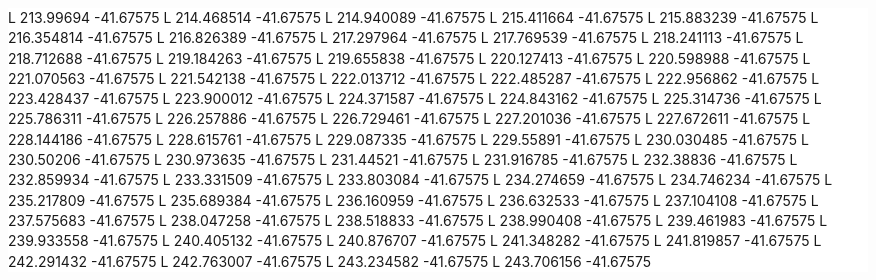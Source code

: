 L 213.99694 -41.67575 
L 214.468514 -41.67575 
L 214.940089 -41.67575 
L 215.411664 -41.67575 
L 215.883239 -41.67575 
L 216.354814 -41.67575 
L 216.826389 -41.67575 
L 217.297964 -41.67575 
L 217.769539 -41.67575 
L 218.241113 -41.67575 
L 218.712688 -41.67575 
L 219.184263 -41.67575 
L 219.655838 -41.67575 
L 220.127413 -41.67575 
L 220.598988 -41.67575 
L 221.070563 -41.67575 
L 221.542138 -41.67575 
L 222.013712 -41.67575 
L 222.485287 -41.67575 
L 222.956862 -41.67575 
L 223.428437 -41.67575 
L 223.900012 -41.67575 
L 224.371587 -41.67575 
L 224.843162 -41.67575 
L 225.314736 -41.67575 
L 225.786311 -41.67575 
L 226.257886 -41.67575 
L 226.729461 -41.67575 
L 227.201036 -41.67575 
L 227.672611 -41.67575 
L 228.144186 -41.67575 
L 228.615761 -41.67575 
L 229.087335 -41.67575 
L 229.55891 -41.67575 
L 230.030485 -41.67575 
L 230.50206 -41.67575 
L 230.973635 -41.67575 
L 231.44521 -41.67575 
L 231.916785 -41.67575 
L 232.38836 -41.67575 
L 232.859934 -41.67575 
L 233.331509 -41.67575 
L 233.803084 -41.67575 
L 234.274659 -41.67575 
L 234.746234 -41.67575 
L 235.217809 -41.67575 
L 235.689384 -41.67575 
L 236.160959 -41.67575 
L 236.632533 -41.67575 
L 237.104108 -41.67575 
L 237.575683 -41.67575 
L 238.047258 -41.67575 
L 238.518833 -41.67575 
L 238.990408 -41.67575 
L 239.461983 -41.67575 
L 239.933558 -41.67575 
L 240.405132 -41.67575 
L 240.876707 -41.67575 
L 241.348282 -41.67575 
L 241.819857 -41.67575 
L 242.291432 -41.67575 
L 242.763007 -41.67575 
L 243.234582 -41.67575 
L 243.706156 -41.67575 